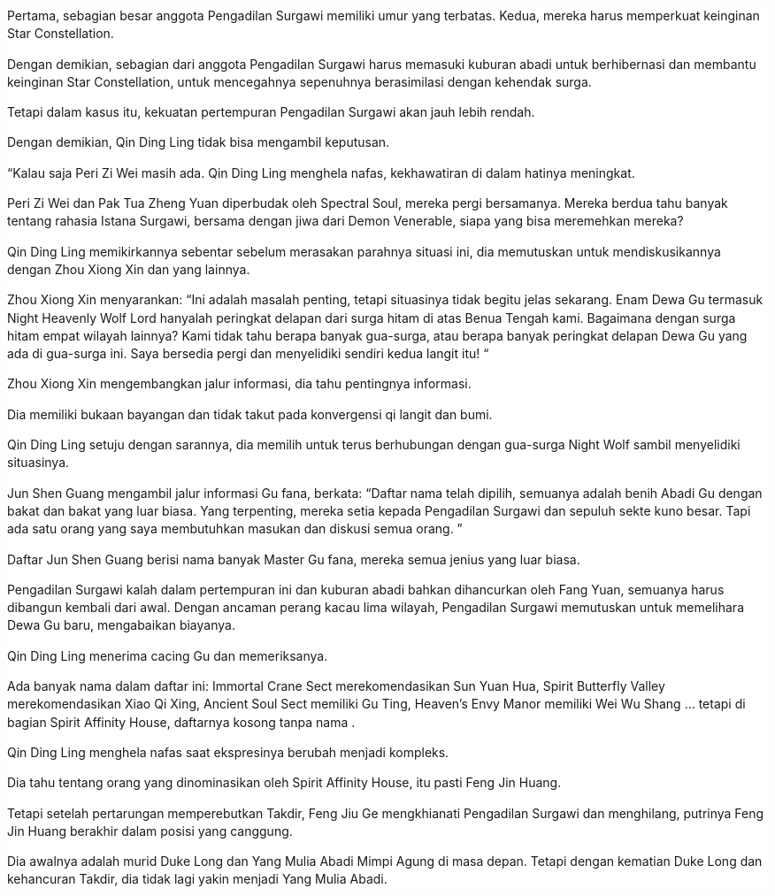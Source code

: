 Pertama, sebagian besar anggota Pengadilan Surgawi memiliki umur yang terbatas. Kedua, mereka harus memperkuat keinginan Star Constellation.

Dengan demikian, sebagian dari anggota Pengadilan Surgawi harus memasuki kuburan abadi untuk berhibernasi dan membantu keinginan Star Constellation, untuk mencegahnya sepenuhnya berasimilasi dengan kehendak surga.

Tetapi dalam kasus itu, kekuatan pertempuran Pengadilan Surgawi akan jauh lebih rendah.

Dengan demikian, Qin Ding Ling tidak bisa mengambil keputusan.

“Kalau saja Peri Zi Wei masih ada. Qin Ding Ling menghela nafas, kekhawatiran di dalam hatinya meningkat.

Peri Zi Wei dan Pak Tua Zheng Yuan diperbudak oleh Spectral Soul, mereka pergi bersamanya. Mereka berdua tahu banyak tentang rahasia Istana Surgawi, bersama dengan jiwa dari Demon Venerable, siapa yang bisa meremehkan mereka?

Qin Ding Ling memikirkannya sebentar sebelum merasakan parahnya situasi ini, dia memutuskan untuk mendiskusikannya dengan Zhou Xiong Xin dan yang lainnya.

Zhou Xiong Xin menyarankan: “Ini adalah masalah penting, tetapi situasinya tidak begitu jelas sekarang. Enam Dewa Gu termasuk Night Heavenly Wolf Lord hanyalah peringkat delapan dari surga hitam di atas Benua Tengah kami. Bagaimana dengan surga hitam empat wilayah lainnya? Kami tidak tahu berapa banyak gua-surga, atau berapa banyak peringkat delapan Dewa Gu yang ada di gua-surga ini. Saya bersedia pergi dan menyelidiki sendiri kedua langit itu! “



Zhou Xiong Xin mengembangkan jalur informasi, dia tahu pentingnya informasi.

Dia memiliki bukaan bayangan dan tidak takut pada konvergensi qi langit dan bumi.

Qin Ding Ling setuju dengan sarannya, dia memilih untuk terus berhubungan dengan gua-surga Night Wolf sambil menyelidiki situasinya.

Jun Shen Guang mengambil jalur informasi Gu fana, berkata: “Daftar nama telah dipilih, semuanya adalah benih Abadi Gu dengan bakat dan bakat yang luar biasa. Yang terpenting, mereka setia kepada Pengadilan Surgawi dan sepuluh sekte kuno besar. Tapi ada satu orang yang saya membutuhkan masukan dan diskusi semua orang. ”

Daftar Jun Shen Guang berisi nama banyak Master Gu fana, mereka semua jenius yang luar biasa.

Pengadilan Surgawi kalah dalam pertempuran ini dan kuburan abadi bahkan dihancurkan oleh Fang Yuan, semuanya harus dibangun kembali dari awal. Dengan ancaman perang kacau lima wilayah, Pengadilan Surgawi memutuskan untuk memelihara Dewa Gu baru, mengabaikan biayanya.

Qin Ding Ling menerima cacing Gu dan memeriksanya.

Ada banyak nama dalam daftar ini: Immortal Crane Sect merekomendasikan Sun Yuan Hua, Spirit Butterfly Valley merekomendasikan Xiao Qi Xing, Ancient Soul Sect memiliki Gu Ting, Heaven’s Envy Manor memiliki Wei Wu Shang … tetapi di bagian Spirit Affinity House, daftarnya kosong tanpa nama .

Qin Ding Ling menghela nafas saat ekspresinya berubah menjadi kompleks.

Dia tahu tentang orang yang dinominasikan oleh Spirit Affinity House, itu pasti Feng Jin Huang.

Tetapi setelah pertarungan memperebutkan Takdir, Feng Jiu Ge mengkhianati Pengadilan Surgawi dan menghilang, putrinya Feng Jin Huang berakhir dalam posisi yang canggung.

Dia awalnya adalah murid Duke Long dan Yang Mulia Abadi Mimpi Agung di masa depan. Tetapi dengan kematian Duke Long dan kehancuran Takdir, dia tidak lagi yakin menjadi Yang Mulia Abadi.
